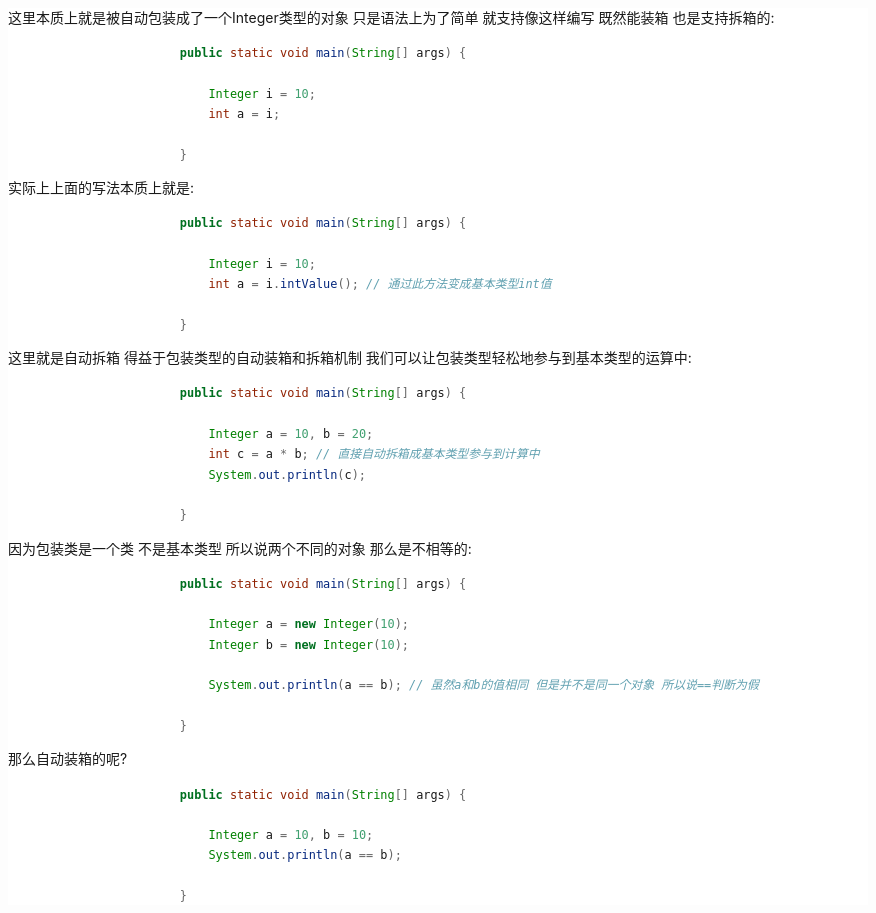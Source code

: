 这里本质上就是被自动包装成了一个Integer类型的对象 只是语法上为了简单 就支持像这样编写 既然能装箱 也是支持拆箱的:

```java
                        public static void main(String[] args) {
    
                            Integer i = 10;
                            int a = i;
                            
                        }
```

实际上上面的写法本质上就是:

```java
                        public static void main(String[] args) {
    
                            Integer i = 10;
                            int a = i.intValue(); // 通过此方法变成基本类型int值
    
                        }
```

这里就是自动拆箱 得益于包装类型的自动装箱和拆箱机制 我们可以让包装类型轻松地参与到基本类型的运算中:

```java
                        public static void main(String[] args) {
    
                            Integer a = 10, b = 20;
                            int c = a * b; // 直接自动拆箱成基本类型参与到计算中
                            System.out.println(c);
                            
                        }
```

因为包装类是一个类 不是基本类型 所以说两个不同的对象 那么是不相等的:

```java
                        public static void main(String[] args) {
    
                            Integer a = new Integer(10);
                            Integer b = new Integer(10);
                        
                            System.out.println(a == b); // 虽然a和b的值相同 但是并不是同一个对象 所以说==判断为假
    
                        }
```

那么自动装箱的呢?

```java
                        public static void main(String[] args) {
    
                            Integer a = 10, b = 10;
                            System.out.println(a == b);
                            
                        }
```
